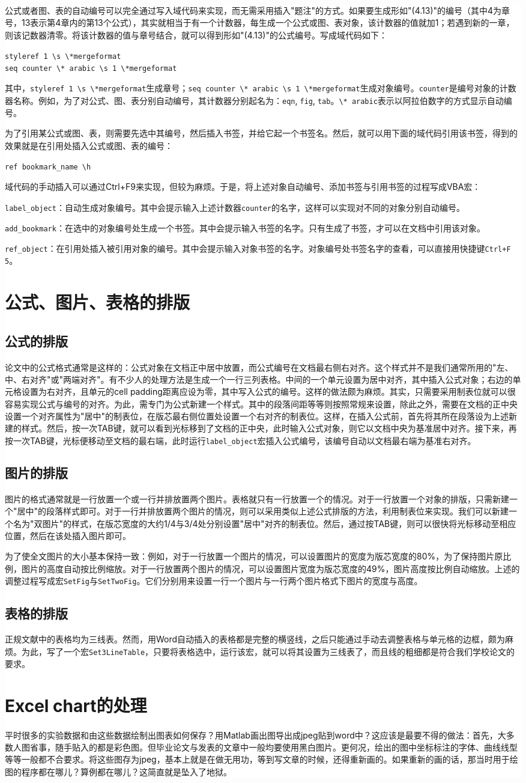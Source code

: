 公式或者图、表的自动编号可以完全通过写入域代码来实现，而无需采用插入"题注"的方式。如果要生成形如"(4.13)"的编号（其中4为章号，13表示第4章内的第13个公式），其实就相当于有一个计数器，每生成一个公式或图、表对象，该计数器的值就加1；若遇到新的一章，则该记数器清零。将该计数器的值与章号结合，就可以得到形如"(4.13)"的公式编号。写成域代码如下：

```
styleref 1 \s \*mergeformat
seq counter \* arabic \s 1 \*mergeformat
```

其中，`styleref 1 \s \*mergeformat`生成章号；`seq counter \* arabic \s 1 \*mergeformat`生成对象编号。`counter`是编号对象的计数器名称。例如，为了对公式、图、表分别自动编号，其计数器分别起名为：`eqn`, `fig`, `tab`。`\* arabic`表示以阿拉伯数字的方式显示自动编号。

为了引用某公式或图、表，则需要先选中其编号，然后插入书签，并给它起一个书签名。然后，就可以用下面的域代码引用该书签，得到的效果就是在引用处插入公式或图、表的编号：

```
ref bookmark_name \h
```

域代码的手动插入可以通过Ctrl+F9来实现，但较为麻烦。于是，将上述对象自动编号、添加书签与引用书签的过程写成VBA宏：

`label_object`：自动生成对象编号。其中会提示输入上述计数器`counter`的名字，这样可以实现对不同的对象分别自动编号。

`add_bookmark`：在选中的对象编号处生成一个书签。其中会提示输入书签的名字。只有生成了书签，才可以在文档中引用该对象。

`ref_object`：在引用处插入被引用对象的编号。其中会提示输入对象书签的名字。对象编号处书签名字的查看，可以直接用快捷键`Ctrl+F5`。

公式、图片、表格的排版
======================

公式的排版
----------

论文中的公式格式通常是这样的：公式对象在文档正中居中放置，而公式编号在文档最右侧右对齐。这个样式并不是我们通常所用的"左、中、右对齐"或"两端对齐"。有不少人的处理方法是生成一个一行三列表格。中间的一个单元设置为居中对齐，其中插入公式对象；右边的单元格设置为右对齐，且单元的cell padding距离应设为零，其中写入公式的编号。这样的做法颇为麻烦。其实，只需要采用制表位就可以很容易实现公式与编号的对齐。为此，需专门为公式新建一个样式。其中的段落间距等等则按照常规来设置，除此之外，需要在文档的正中央设置一个对齐属性为"居中"的制表位，在版芯最右侧位置处设置一个右对齐的制表位。这样，在插入公式前，首先将其所在段落设为上述新建的样式。然后，按一次TAB键，就可以看到光标移到了文档的正中央，此时输入公式对象，则它以文档中央为基准居中对齐。接下来，再按一次TAB键，光标便移动至文档的最右端，此时运行`label_object`宏插入公式编号，该编号自动以文档最右端为基准右对齐。

图片的排版
----------

图片的格式通常就是一行放置一个或一行并排放置两个图片。表格就只有一行放置一个的情况。对于一行放置一个对象的排版，只需新建一个"居中"的段落样式即可。对于一行并排放置两个图片的情况，则可以采用类似上述公式排版的方法，利用制表位来实现。我们可以新建一个名为"双图片"的样式，在版芯宽度的大约1/4与3/4处分别设置"居中"对齐的制表位。然后，通过按TAB键，则可以很快将光标移动至相应位置，然后在该处插入图片即可。

为了使全文图片的大小基本保持一致：例如，对于一行放置一个图片的情况，可以设置图片的宽度为版芯宽度的80%，为了保持图片原比例，图片的高度自动按比例缩放。对于一行放置两个图片的情况，可以设置图片宽度为版芯宽度的49%，图片高度按比例自动缩放。上述的调整过程写成宏`SetFig`与`SetTwoFig`。它们分别用来设置一行一个图片与一行两个图片格式下图片的宽度与高度。

表格的排版
----------

正规文献中的表格均为三线表。然而，用Word自动插入的表格都是完整的横竖线，之后只能通过手动去调整表格与单元格的边框，颇为麻烦。为此，写了一个宏`Set3LineTable`，只要将表格选中，运行该宏，就可以将其设置为三线表了，而且线的粗细都是符合我们学校论文的要求。

Excel chart的处理
=================

平时很多的实验数据和由这些数据绘制出图表如何保存？用Matlab画出图导出成jpeg贴到word中？这应该是最要不得的做法：首先，大多数人图省事，随手贴入的都是彩色图。但毕业论文与发表的文章中一般均要使用黑白图片。更何况，绘出的图中坐标标注的字体、曲线线型等等一般都不合要求。将这些图存为jpeg，基本上就是在做无用功，等到写文章的时候，还得重新画的。如果重新的画的话，那当时用于绘图的程序都在哪儿？算例都在哪儿？这简直就是坠入了地狱。
